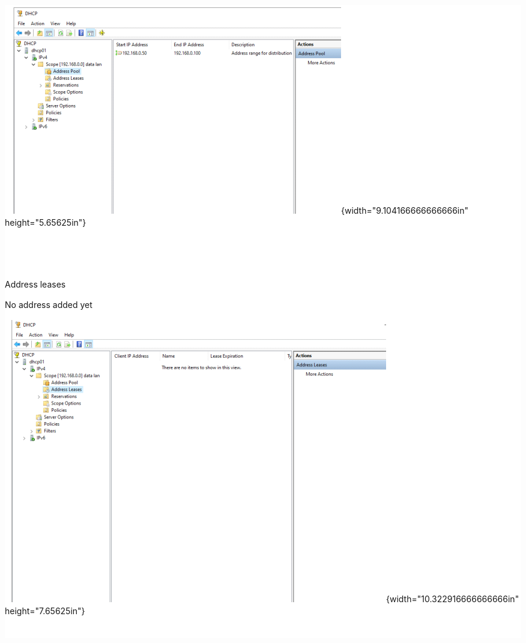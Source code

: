 ![](001_DHCP_lab_023.png){width="9.104166666666666in" height="5.65625in"}

 

 

Address leases

No address added yet

![](001_DHCP_lab_024.png){width="10.322916666666666in" height="7.65625in"}

 